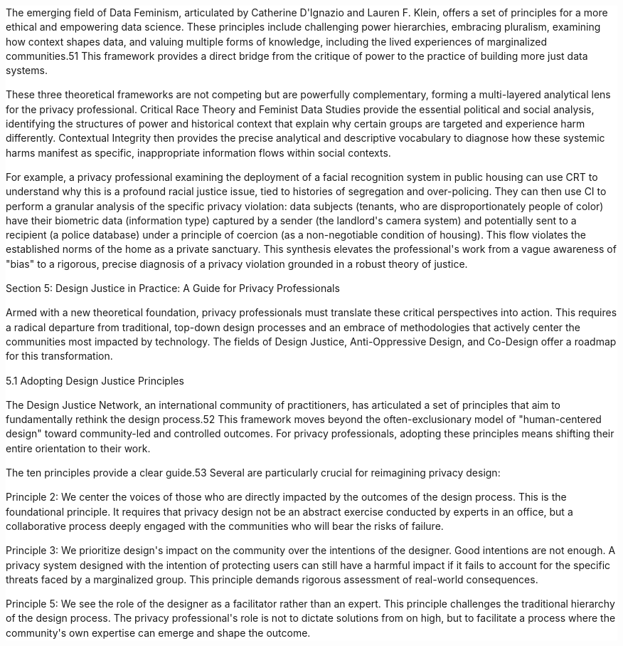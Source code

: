 The emerging field of Data Feminism, articulated by Catherine D'Ignazio and Lauren F. Klein, offers a set of principles for a more ethical and empowering data science. These principles include challenging power hierarchies, embracing pluralism, examining how context shapes data, and valuing multiple forms of knowledge, including the lived experiences of marginalized communities.51 This framework provides a direct bridge from the critique of power to the practice of building more just data systems.

These three theoretical frameworks are not competing but are powerfully complementary, forming a multi-layered analytical lens for the privacy professional. Critical Race Theory and Feminist Data Studies provide the essential political and social analysis, identifying the structures of power and historical context that explain why certain groups are targeted and experience harm differently. Contextual Integrity then provides the precise analytical and descriptive vocabulary to diagnose how these systemic harms manifest as specific, inappropriate information flows within social contexts.

For example, a privacy professional examining the deployment of a facial recognition system in public housing can use CRT to understand why this is a profound racial justice issue, tied to histories of segregation and over-policing. They can then use CI to perform a granular analysis of the specific privacy violation: data subjects (tenants, who are disproportionately people of color) have their biometric data (information type) captured by a sender (the landlord's camera system) and potentially sent to a recipient (a police database) under a principle of coercion (as a non-negotiable condition of housing). This flow violates the established norms of the home as a private sanctuary. This synthesis elevates the professional's work from a vague awareness of "bias" to a rigorous, precise diagnosis of a privacy violation grounded in a robust theory of justice.

Section 5: Design Justice in Practice: A Guide for Privacy Professionals

Armed with a new theoretical foundation, privacy professionals must translate these critical perspectives into action. This requires a radical departure from traditional, top-down design processes and an embrace of methodologies that actively center the communities most impacted by technology. The fields of Design Justice, Anti-Oppressive Design, and Co-Design offer a roadmap for this transformation.

5.1 Adopting Design Justice Principles

The Design Justice Network, an international community of practitioners, has articulated a set of principles that aim to fundamentally rethink the design process.52 This framework moves beyond the often-exclusionary model of "human-centered design" toward community-led and controlled outcomes. For privacy professionals, adopting these principles means shifting their entire orientation to their work.

The ten principles provide a clear guide.53 Several are particularly crucial for reimagining privacy design:

Principle 2: We center the voices of those who are directly impacted by the outcomes of the design process. This is the foundational principle. It requires that privacy design not be an abstract exercise conducted by experts in an office, but a collaborative process deeply engaged with the communities who will bear the risks of failure.

Principle 3: We prioritize design's impact on the community over the intentions of the designer. Good intentions are not enough. A privacy system designed with the intention of protecting users can still have a harmful impact if it fails to account for the specific threats faced by a marginalized group. This principle demands rigorous assessment of real-world consequences.

Principle 5: We see the role of the designer as a facilitator rather than an expert. This principle challenges the traditional hierarchy of the design process. The privacy professional's role is not to dictate solutions from on high, but to facilitate a process where the community's own expertise can emerge and shape the outcome.
